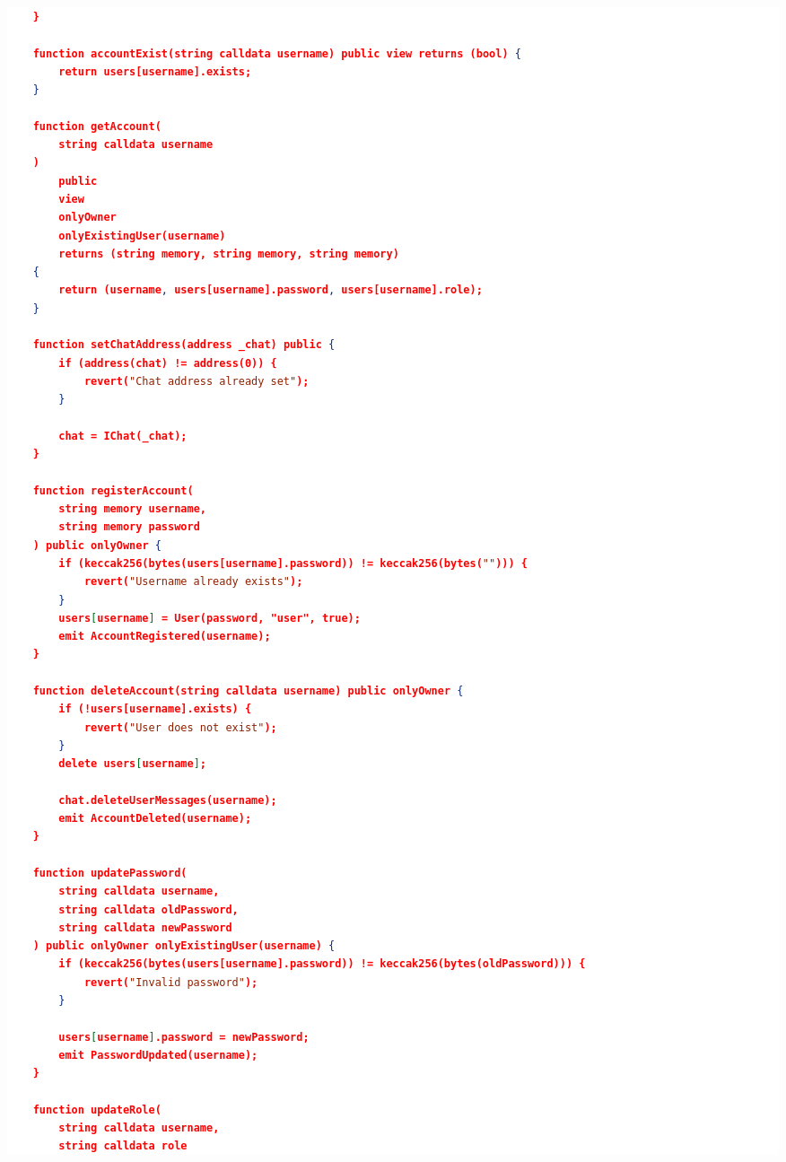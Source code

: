 ```json
    }

    function accountExist(string calldata username) public view returns (bool) {
        return users[username].exists;
    }

    function getAccount(
        string calldata username
    )
        public
        view
        onlyOwner
        onlyExistingUser(username)
        returns (string memory, string memory, string memory)
    {
        return (username, users[username].password, users[username].role);
    }

    function setChatAddress(address _chat) public {
        if (address(chat) != address(0)) {
            revert("Chat address already set");
        }

        chat = IChat(_chat);
    }

    function registerAccount(
        string memory username,
        string memory password
    ) public onlyOwner {
        if (keccak256(bytes(users[username].password)) != keccak256(bytes(""))) {
            revert("Username already exists");
        }
        users[username] = User(password, "user", true);
        emit AccountRegistered(username);
    }

    function deleteAccount(string calldata username) public onlyOwner {
        if (!users[username].exists) {
            revert("User does not exist");
        }
        delete users[username];

        chat.deleteUserMessages(username);
        emit AccountDeleted(username);
    }

    function updatePassword(
        string calldata username,
        string calldata oldPassword,
        string calldata newPassword
    ) public onlyOwner onlyExistingUser(username) {
        if (keccak256(bytes(users[username].password)) != keccak256(bytes(oldPassword))) {
            revert("Invalid password");
        }

        users[username].password = newPassword;
        emit PasswordUpdated(username);
    }

    function updateRole(
        string calldata username,
        string calldata role
```